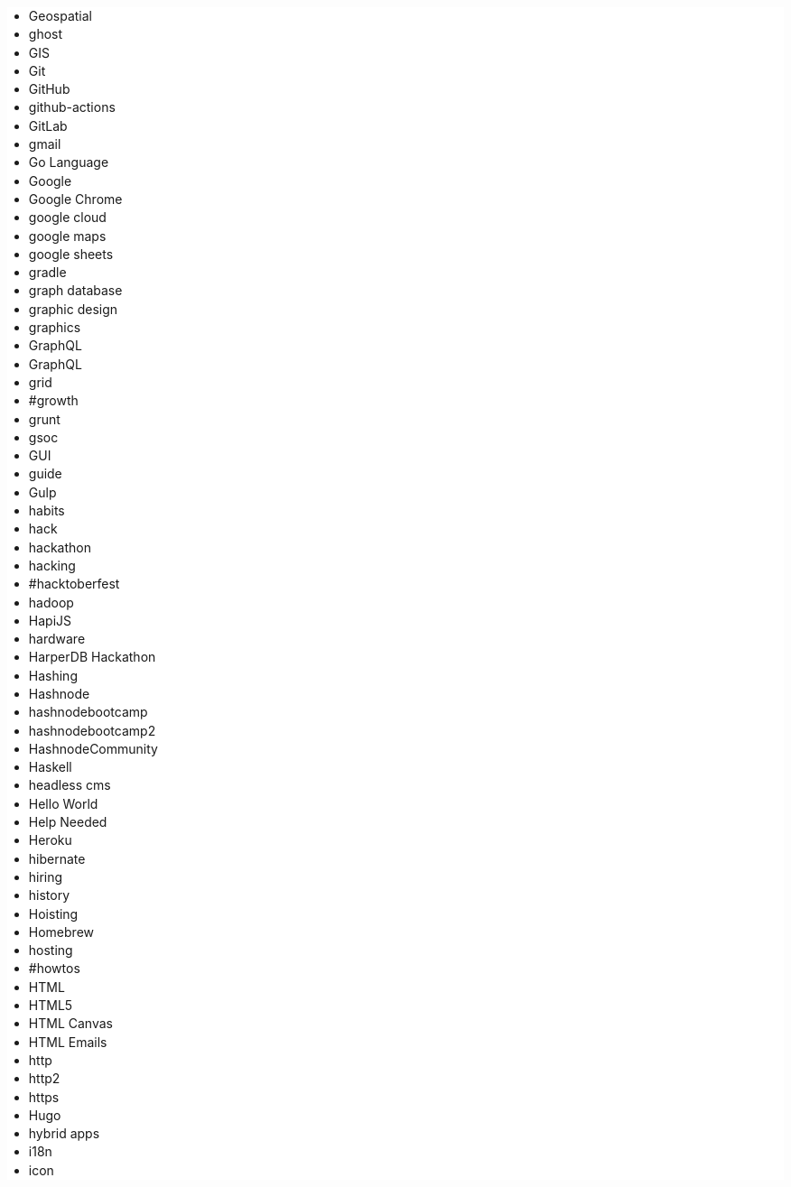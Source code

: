 - Geospatial
- ghost
- GIS
- Git
- GitHub
- github-actions
- GitLab
- gmail
- Go Language
- Google
- Google Chrome
- google cloud
- google maps
- google sheets
- gradle
- graph database
- graphic design
- graphics
- GraphQL
- GraphQL 
- grid
- #growth
- grunt
- gsoc
- GUI
- guide
- Gulp
- habits
- hack
- hackathon
- hacking
- #hacktoberfest 
- hadoop
- HapiJS
- hardware
- HarperDB Hackathon
- Hashing
- Hashnode
- hashnodebootcamp
- hashnodebootcamp2
- HashnodeCommunity
- Haskell
- headless cms
- Hello World
- Help Needed
- Heroku
- hibernate
- hiring
- history
- Hoisting
- Homebrew
- hosting
- #howtos
- HTML
- HTML5
- HTML Canvas
- HTML Emails
- http
- http2
- https
- Hugo
- hybrid apps
- i18n
- icon